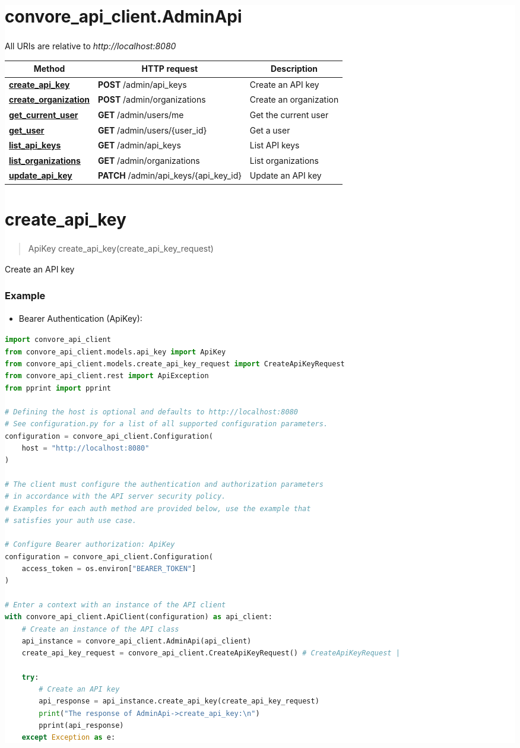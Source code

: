 # convore_api_client.AdminApi

All URIs are relative to *http://localhost:8080*

Method | HTTP request | Description
------------- | ------------- | -------------
[**create_api_key**](AdminApi.md#create_api_key) | **POST** /admin/api_keys | Create an API key
[**create_organization**](AdminApi.md#create_organization) | **POST** /admin/organizations | Create an organization
[**get_current_user**](AdminApi.md#get_current_user) | **GET** /admin/users/me | Get the current user
[**get_user**](AdminApi.md#get_user) | **GET** /admin/users/{user_id} | Get a user
[**list_api_keys**](AdminApi.md#list_api_keys) | **GET** /admin/api_keys | List API keys
[**list_organizations**](AdminApi.md#list_organizations) | **GET** /admin/organizations | List organizations
[**update_api_key**](AdminApi.md#update_api_key) | **PATCH** /admin/api_keys/{api_key_id} | Update an API key


# **create_api_key**
> ApiKey create_api_key(create_api_key_request)

Create an API key

### Example

* Bearer Authentication (ApiKey):

```python
import convore_api_client
from convore_api_client.models.api_key import ApiKey
from convore_api_client.models.create_api_key_request import CreateApiKeyRequest
from convore_api_client.rest import ApiException
from pprint import pprint

# Defining the host is optional and defaults to http://localhost:8080
# See configuration.py for a list of all supported configuration parameters.
configuration = convore_api_client.Configuration(
    host = "http://localhost:8080"
)

# The client must configure the authentication and authorization parameters
# in accordance with the API server security policy.
# Examples for each auth method are provided below, use the example that
# satisfies your auth use case.

# Configure Bearer authorization: ApiKey
configuration = convore_api_client.Configuration(
    access_token = os.environ["BEARER_TOKEN"]
)

# Enter a context with an instance of the API client
with convore_api_client.ApiClient(configuration) as api_client:
    # Create an instance of the API class
    api_instance = convore_api_client.AdminApi(api_client)
    create_api_key_request = convore_api_client.CreateApiKeyRequest() # CreateApiKeyRequest | 

    try:
        # Create an API key
        api_response = api_instance.create_api_key(create_api_key_request)
        print("The response of AdminApi->create_api_key:\n")
        pprint(api_response)
    except Exception as e:
```